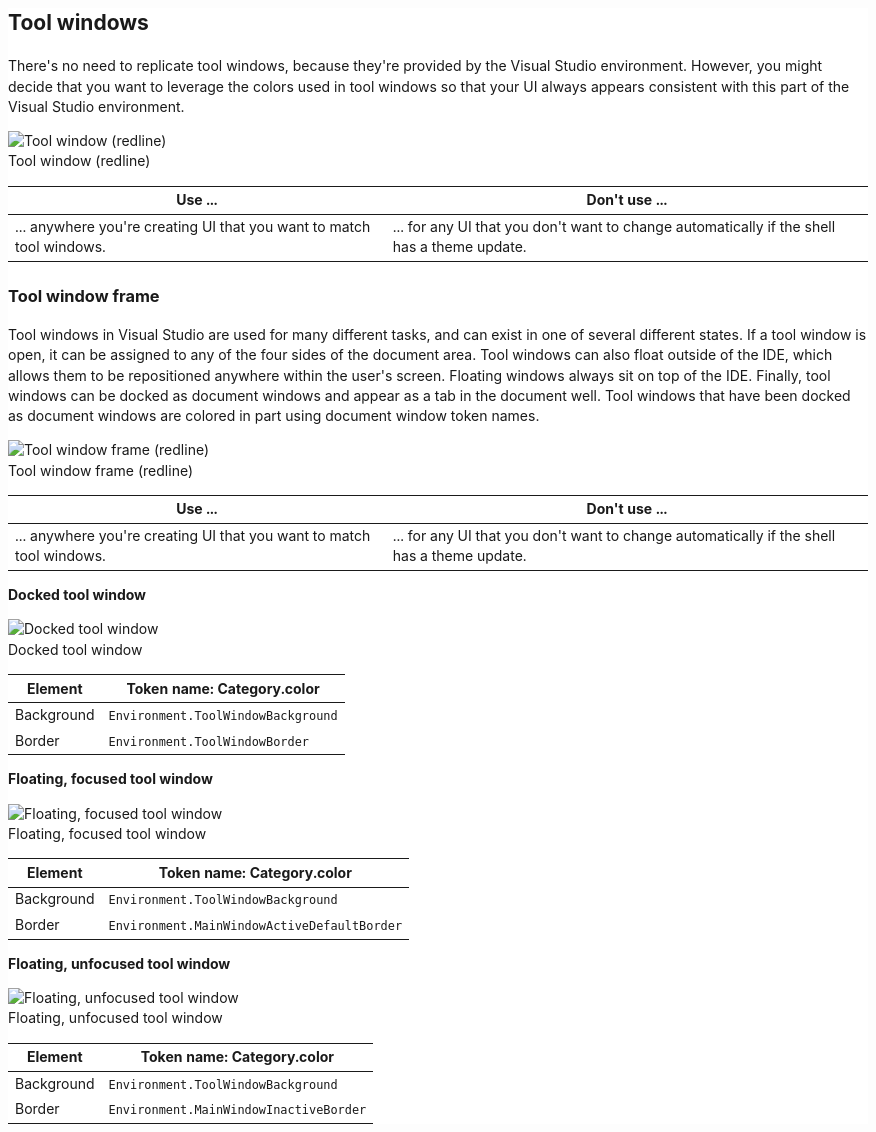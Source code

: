 ## Tool windows  
There's no need to replicate tool windows, because they're provided by the Visual Studio environment. However, you might decide that you want to leverage the colors used in tool windows so that your UI always appears consistent with this part of the Visual Studio environment.  

![Tool window (redline)](../../extensibility/ux-guidelines/media/0303-087_toolwindowredline.png "0303-087_ToolWindowRedline")<br />Tool window (redline)

| Use ... | Don't use ... |
| --- | --- |
| ... anywhere you're creating UI that you want to match tool windows. | ... for any UI that you don't want to change automatically if the shell has a theme update. |

### Tool window frame  
Tool windows in Visual Studio are used for many different tasks, and can exist in one of several different states. If a tool window is open, it can be assigned to any of the four sides of the document area. Tool windows can also float outside of the IDE, which allows them to be repositioned anywhere within the user's screen. Floating windows always sit on top of the IDE. Finally, tool windows can be docked as document windows and appear as a tab in the document well. Tool windows that have been docked as document windows are colored in part using document window token names.  

![Tool window frame (redline)](../../extensibility/ux-guidelines/media/0303-088_toolwindowframeredline.png "0303-088_ToolWindowFrameRedline")<br />Tool window frame (redline)

| Use ... | Don't use ... |
| --- | --- |
| ...  anywhere you're creating UI that you want to match tool windows. | ... for any UI that you don't want to change automatically if the shell has a theme update. |

**Docked tool window**  

![Docked tool window](../../extensibility/ux-guidelines/media/0303-089_toolwindowdocked.png "0303-089_ToolWindowDocked")<br />Docked tool window  

| Element | Token name: Category.color |
| --- | --- |
| Background | `Environment.ToolWindowBackground` |
| Border | `Environment.ToolWindowBorder` |

**Floating, focused tool window**

![Floating, focused tool window](../../extensibility/ux-guidelines/media/0303-090_toolwindowfocused.png "0303-090_ToolWindowFocused")<br />Floating, focused tool window

| Element | Token name: Category.color |
| --- | --- |
| Background | `Environment.ToolWindowBackground` |
| Border | `Environment.MainWindowActiveDefaultBorder` |

**Floating, unfocused tool window**  

![Floating, unfocused tool window](../../extensibility/ux-guidelines/media/0303-091_toolwindowunfocused.png "0303-091_ToolWindowUnfocused")<br />Floating, unfocused tool window  

| Element | Token name: Category.color |
| --- | --- |
| Background | `Environment.ToolWindowBackground` |
| Border | `Environment.MainWindowInactiveBorder` |

